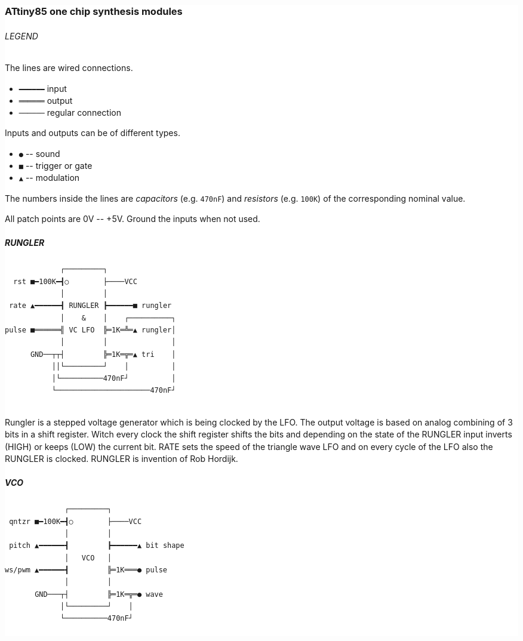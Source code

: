### ATtiny85 one chip synthesis modules


###### LEGEND

The lines are wired connections.

- `━━━━━━` input
- `══════` output
- `──────` regular connection

Inputs and outputs can be of different types.

- `●` -- sound
- `■` -- trigger or gate
- `▲` -- modulation

The numbers inside the lines are _capacitors_ (e.g. `470nF`) and _resistors_ (e.g. `100K`) of the corresponding nominal value.

All patch points are 0V -- +5V. Ground the inputs when not used.


##### RUNGLER

```
             ┌─────────┐                  
  rst ■━100K━┫○        ├────VCC           
             │         │                  
 rate ▲━━━━━━┫ RUNGLER ┣━━━━━━■ rungler   
             │    &    │    ┌──────────┐  
pulse ■══════╣ VC LFO  ╠═1K═╩═▲ rungler│  
             │         │               │  
      GND──┬┬┤         ╠═1K═╦═▲ tri    │  
           ││└─────────┘    │          │  
           │└──────────470nF┘          │  
           └──────────────────────470nF┘  
                                          
```

Rungler is a stepped voltage generator which is being clocked by the LFO. The output voltage is based on analog combining of 3 bits in a shift register. Witch every clock the shift register shifts the bits and depending on the state of the RUNGLER input inverts (HIGH) or keeps (LOW) the current bit. RATE sets the speed of the triangle wave LFO and on every cycle of the LFO also the RUNGLER is clocked. RUNGLER is invention of Rob Hordijk.


##### VCO

```
              ┌─────────┐                 
 qntzr ■━100K━┫○        ├────VCC          
              │         │                 
 pitch ▲━━━━━━┫         ┣━━━━━━▲ bit shape
              │   VCO   │                 
ws/pwm ▲━━━━━━┫         ╠═1K═══● pulse    
              │         │                 
       GND───┬┤         ╠═1K═╦═● wave     
             │└─────────┘    │            
             └──────────470nF┘            
                                          
```
